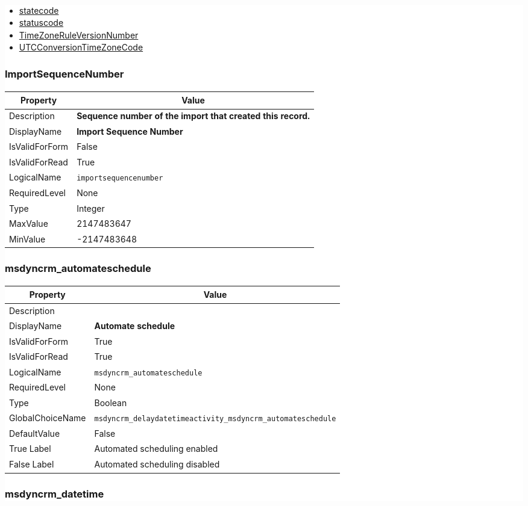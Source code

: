 - [statecode](#BKMK_statecode)
- [statuscode](#BKMK_statuscode)
- [TimeZoneRuleVersionNumber](#BKMK_TimeZoneRuleVersionNumber)
- [UTCConversionTimeZoneCode](#BKMK_UTCConversionTimeZoneCode)

### <a name="BKMK_ImportSequenceNumber"></a> ImportSequenceNumber

|Property|Value|
|---|---|
|Description|**Sequence number of the import that created this record.**|
|DisplayName|**Import Sequence Number**|
|IsValidForForm|False|
|IsValidForRead|True|
|LogicalName|`importsequencenumber`|
|RequiredLevel|None|
|Type|Integer|
|MaxValue|2147483647|
|MinValue|-2147483648|

### <a name="BKMK_msdyncrm_automateschedule"></a> msdyncrm_automateschedule

|Property|Value|
|---|---|
|Description||
|DisplayName|**Automate schedule**|
|IsValidForForm|True|
|IsValidForRead|True|
|LogicalName|`msdyncrm_automateschedule`|
|RequiredLevel|None|
|Type|Boolean|
|GlobalChoiceName|`msdyncrm_delaydatetimeactivity_msdyncrm_automateschedule`|
|DefaultValue|False|
|True Label|Automated scheduling enabled|
|False Label|Automated scheduling disabled|

### <a name="BKMK_msdyncrm_datetime"></a> msdyncrm_datetime
